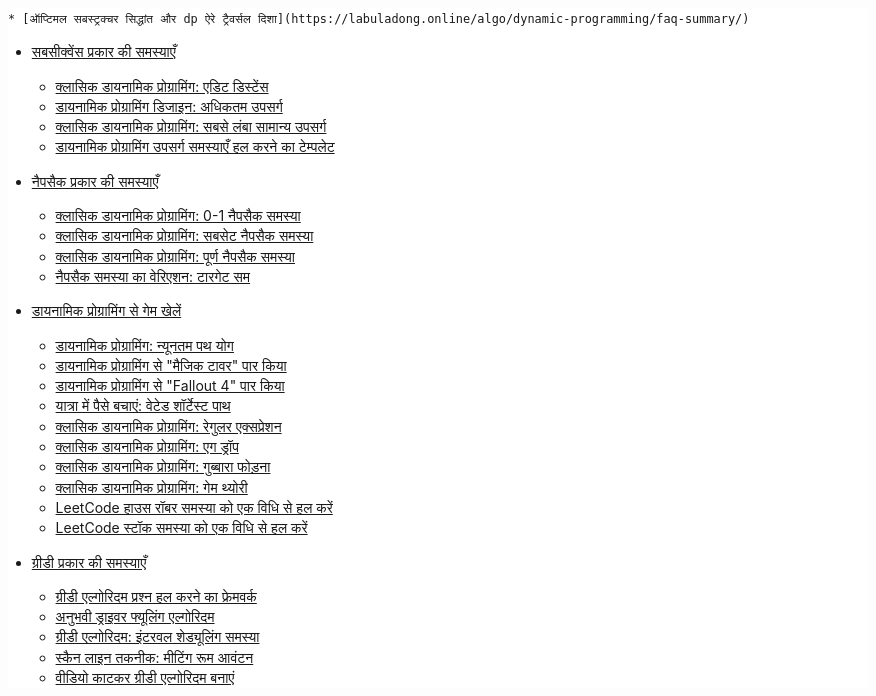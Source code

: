     * [ऑप्टिमल सबस्ट्रक्चर सिद्धांत और dp ऐरे ट्रैवर्सल दिशा](https://labuladong.online/algo/dynamic-programming/faq-summary/)

  * [सबसीक्वेंस प्रकार की समस्याएँ](https://labuladong.online/algo/menu/subsequence/)
    * [क्लासिक डायनामिक प्रोग्रामिंग: एडिट डिस्टेंस](https://labuladong.online/algo/dynamic-programming/edit-distance/)
    * [डायनामिक प्रोग्रामिंग डिजाइन: अधिकतम उपसर्ग](https://labuladong.online/algo/dynamic-programming/maximum-subarray/)
    * [क्लासिक डायनामिक प्रोग्रामिंग: सबसे लंबा सामान्य उपसर्ग](https://labuladong.online/algo/dynamic-programming/longest-common-subsequence/)
    * [डायनामिक प्रोग्रामिंग उपसर्ग समस्याएँ हल करने का टेम्पलेट](https://labuladong.online/algo/dynamic-programming/subsequence-problem/)

  * [नैपसैक प्रकार की समस्याएँ](https://labuladong.online/algo/menu/knapsack/)
    * [क्लासिक डायनामिक प्रोग्रामिंग: 0-1 नैपसैक समस्या](https://labuladong.online/algo/dynamic-programming/knapsack1/)
    * [क्लासिक डायनामिक प्रोग्रामिंग: सबसेट नैपसैक समस्या](https://labuladong.online/algo/dynamic-programming/knapsack2/)
    * [क्लासिक डायनामिक प्रोग्रामिंग: पूर्ण नैपसैक समस्या](https://labuladong.online/algo/dynamic-programming/knapsack3/)
    * [नैपसैक समस्या का वेरिएशन: टारगेट सम](https://labuladong.online/algo/dynamic-programming/target-sum/)

  * [डायनामिक प्रोग्रामिंग से गेम खेलें](https://labuladong.online/algo/menu/dp-game/)
    * [डायनामिक प्रोग्रामिंग: न्यूनतम पथ योग](https://labuladong.online/algo/dynamic-programming/minimum-path-sum/)
    * [डायनामिक प्रोग्रामिंग से "मैजिक टावर" पार किया](https://labuladong.online/algo/dynamic-programming/magic-tower/)
    * [डायनामिक प्रोग्रामिंग से "Fallout 4" पार किया](https://labuladong.online/algo/dynamic-programming/freedom-trail/)
    * [यात्रा में पैसे बचाएं: वेटेड शॉर्टेस्ट पाथ](https://labuladong.online/algo/dynamic-programming/cheap-travel/)
    * [क्लासिक डायनामिक प्रोग्रामिंग: रेगुलर एक्सप्रेशन](https://labuladong.online/algo/dynamic-programming/regular-expression-matching/)
    * [क्लासिक डायनामिक प्रोग्रामिंग: एग ड्रॉप](https://labuladong.online/algo/dynamic-programming/egg-drop/)
    * [क्लासिक डायनामिक प्रोग्रामिंग: गुब्बारा फोड़ना](https://labuladong.online/algo/dynamic-programming/burst-balloons/)
    * [क्लासिक डायनामिक प्रोग्रामिंग: गेम थ्योरी](https://labuladong.online/algo/dynamic-programming/game-theory/)
    * [LeetCode हाउस रॉबर समस्या को एक विधि से हल करें](https://labuladong.online/algo/dynamic-programming/house-robber/)
    * [LeetCode स्टॉक समस्या को एक विधि से हल करें](https://labuladong.online/algo/dynamic-programming/stock-problem-summary/)

  * [ग्रीडी प्रकार की समस्याएँ](https://labuladong.online/algo/menu/greedy/)
    * [ग्रीडी एल्गोरिदम प्रश्न हल करने का फ्रेमवर्क](https://labuladong.online/algo/essential-technique/greedy/)
    * [अनुभवी ड्राइवर फ्यूलिंग एल्गोरिदम](https://labuladong.online/algo/frequency-interview/gas-station-greedy/)
    * [ग्रीडी एल्गोरिदम: इंटरवल शेड्यूलिंग समस्या](https://labuladong.online/algo/frequency-interview/interval-scheduling/)
    * [स्कैन लाइन तकनीक: मीटिंग रूम आवंटन](https://labuladong.online/algo/frequency-interview/scan-line-technique/)
    * [वीडियो काटकर ग्रीडी एल्गोरिदम बनाएं](https://labuladong.online/algo/frequency-interview/cut-video/)
